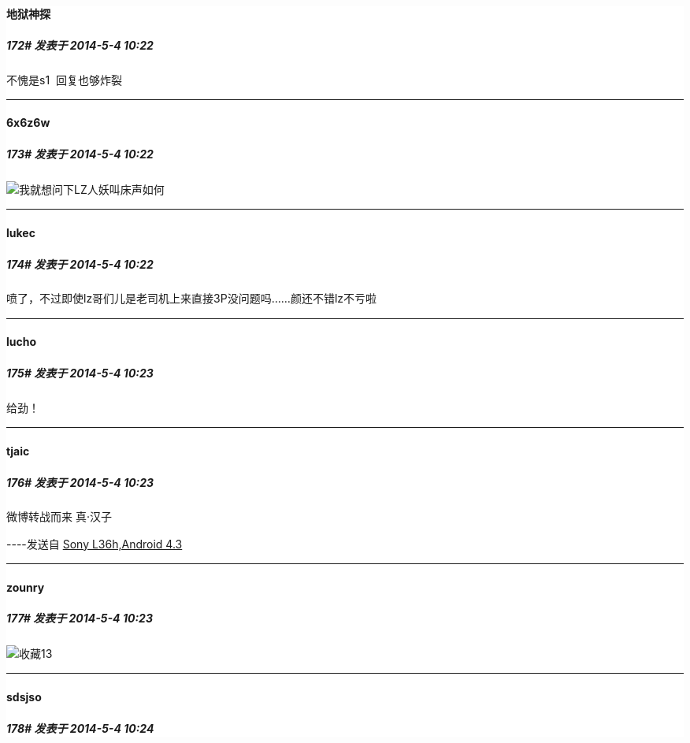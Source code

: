####  地狱神探  
##### 172#       发表于 2014-5-4 10:22


不愧是s1  回复也够炸裂


*****

####  6x6z6w  
##### 173#       发表于 2014-5-4 10:22


<img src="https://static.saraba1st.com/image/smiley/face/161.jpg" referrerpolicy="no-referrer">我就想问下LZ人妖叫床声如何


*****

####  lukec  
##### 174#       发表于 2014-5-4 10:22


喷了，不过即使lz哥们儿是老司机上来直接3P没问题吗……颜还不错lz不亏啦


*****

####  lucho  
##### 175#       发表于 2014-5-4 10:23


 给劲！


*****

####  tjaic  
##### 176#       发表于 2014-5-4 10:23


微博转战而来 真·汉子


----发送自 [Sony L36h,Android 4.3](http://stage1.5j4m.com/?null)


*****

####  zounry  
##### 177#       发表于 2014-5-4 10:23


<img src="https://static.saraba1st.com/image/smiley/face/06.gif" referrerpolicy="no-referrer">收藏13


*****

####  sdsjso  
##### 178#       发表于 2014-5-4 10:24
